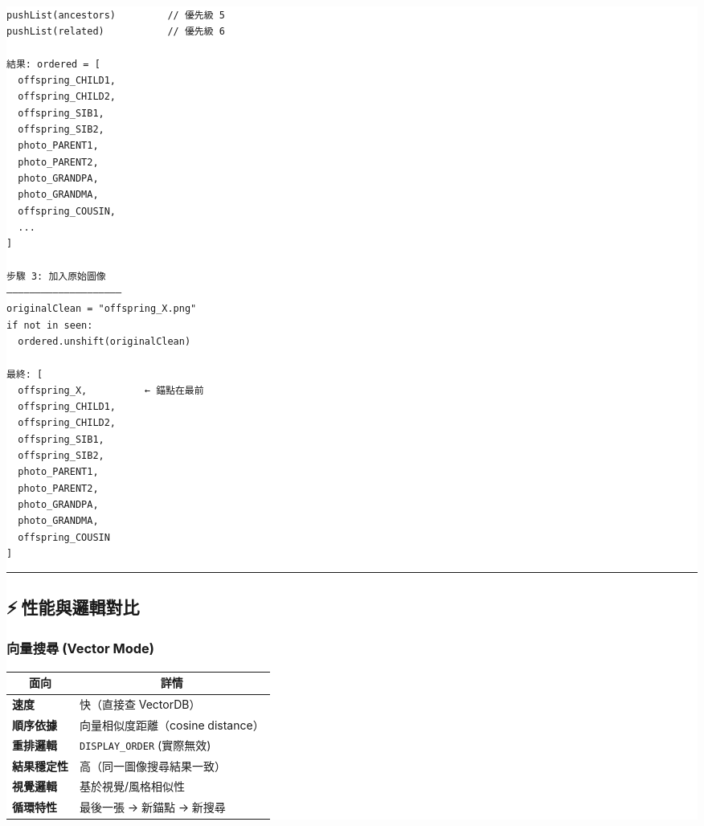 ```
pushList(ancestors)         // 優先級 5
pushList(related)           // 優先級 6

結果: ordered = [
  offspring_CHILD1,
  offspring_CHILD2,
  offspring_SIB1,
  offspring_SIB2,
  photo_PARENT1,
  photo_PARENT2,
  photo_GRANDPA,
  photo_GRANDMA,
  offspring_COUSIN,
  ...
]

步驟 3: 加入原始圖像
————————————————————
originalClean = "offspring_X.png"
if not in seen:
  ordered.unshift(originalClean)

最終: [
  offspring_X,          ← 錨點在最前
  offspring_CHILD1,
  offspring_CHILD2,
  offspring_SIB1,
  offspring_SIB2,
  photo_PARENT1,
  photo_PARENT2,
  photo_GRANDPA,
  photo_GRANDMA,
  offspring_COUSIN
]
```

---

## ⚡ 性能與邏輯對比

### 向量搜尋 (Vector Mode)

| 面向 | 詳情 |
|------|------|
| **速度** | 快（直接查 VectorDB） |
| **順序依據** | 向量相似度距離（cosine distance） |
| **重排邏輯** | `DISPLAY_ORDER` (實際無效) |
| **結果穩定性** | 高（同一圖像搜尋結果一致） |
| **視覺邏輯** | 基於視覺/風格相似性 |
| **循環特性** | 最後一張 → 新錨點 → 新搜尋 |
